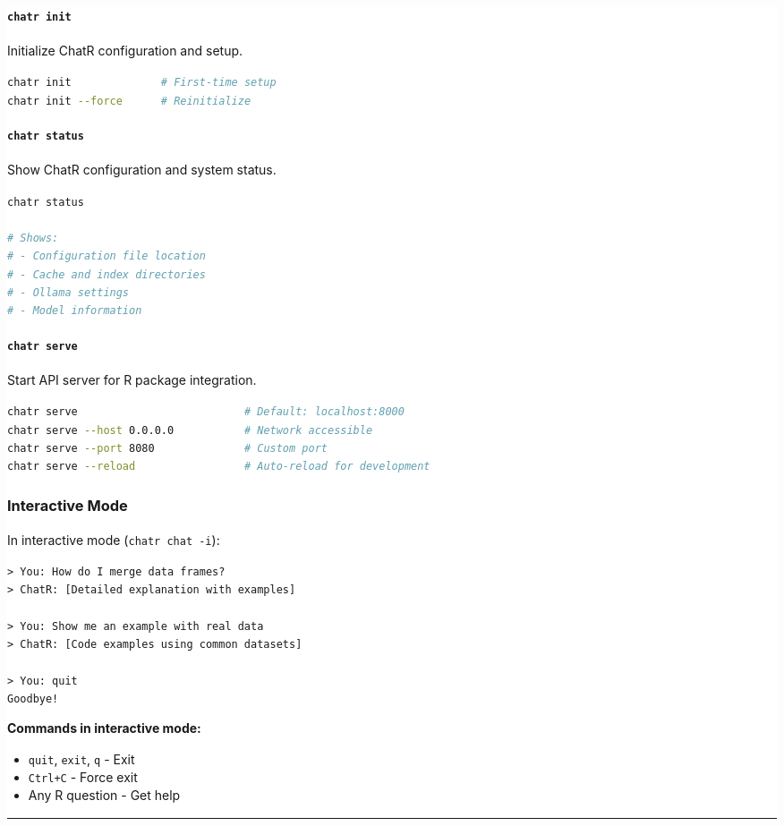 ```bash
```

#### `chatr init`
Initialize ChatR configuration and setup.

```bash
chatr init              # First-time setup
chatr init --force      # Reinitialize 
```

#### `chatr status`
Show ChatR configuration and system status.

```bash
chatr status

# Shows:
# - Configuration file location
# - Cache and index directories  
# - Ollama settings
# - Model information
```

#### `chatr serve`
Start API server for R package integration.

```bash
chatr serve                          # Default: localhost:8000
chatr serve --host 0.0.0.0           # Network accessible
chatr serve --port 8080              # Custom port
chatr serve --reload                 # Auto-reload for development
```

### Interactive Mode

In interactive mode (`chatr chat -i`):

```
> You: How do I merge data frames?
> ChatR: [Detailed explanation with examples]

> You: Show me an example with real data
> ChatR: [Code examples using common datasets]

> You: quit
Goodbye!
```

**Commands in interactive mode:**
- `quit`, `exit`, `q` - Exit
- `Ctrl+C` - Force exit
- Any R question - Get help

---
